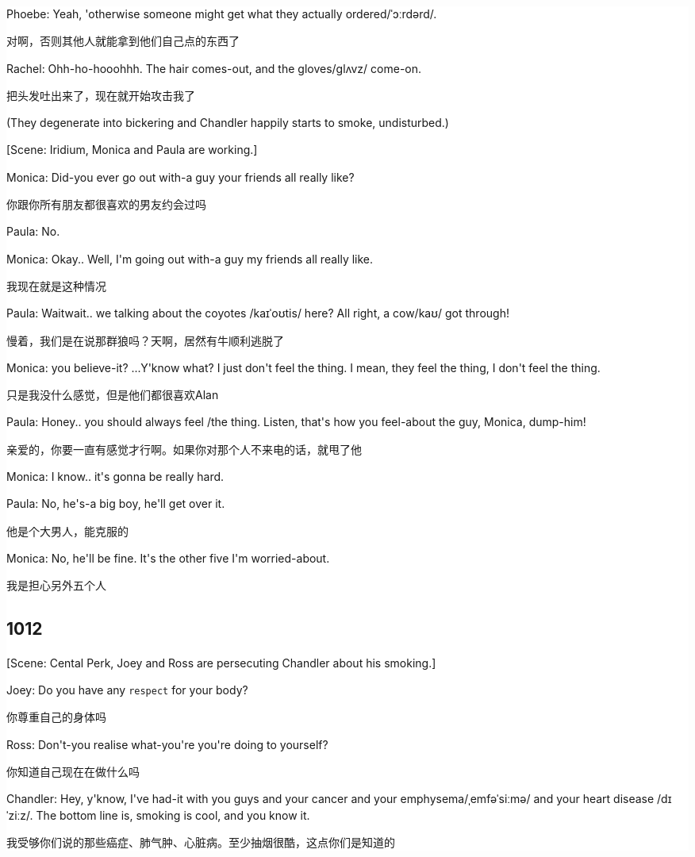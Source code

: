 Phoebe: Yeah, 'otherwise someone might get what they actually ordered/ˈɔːrdərd/.

对啊，否则其他人就能拿到他们自己点的东西了

Rachel: Ohh-ho-hooohhh. The hair comes-out, and the gloves/glʌvz/ come-on.

把头发吐出来了，现在就开始攻击我了

(They degenerate into bickering and Chandler happily starts to smoke, undisturbed.)

[Scene: Iridium, Monica and Paula are working.]

Monica: Did-you ever go out with-a guy your friends all really like?

你跟你所有朋友都很喜欢的男友约会过吗

Paula: No.

Monica: Okay.. Well, I'm going out with-a guy my friends all really like.

我现在就是这种情况

Paula: Waitwait.. we talking about the coyotes
/kaɪˈoʊtis/ here? All right, a cow/kaʊ/ got through!

慢着，我们是在说那群狼吗？天啊，居然有牛顺利逃脱了

Monica: you believe-it? ...Y'know what? I just don't feel the thing. I mean, they feel the thing, I don't feel the thing.

只是我没什么感觉，但是他们都很喜欢Alan

Paula: Honey.. you should always feel /the thing. Listen, that's how you feel-about the guy, Monica, dump-him!

亲爱的，你要一直有感觉才行啊。如果你对那个人不来电的话，就甩了他

Monica: I know.. it's gonna be really hard.

Paula: No, he's-a big boy, he'll get over it.

他是个大男人，能克服的

Monica: No, he'll be fine. It's the other five I'm worried-about.

我是担心另外五个人

## 1012

[Scene: Cental Perk, Joey and Ross are persecuting Chandler about his smoking.]

Joey: Do you have any `respect` for your body?

你尊重自己的身体吗

Ross: Don't-you realise what-you're you're doing to yourself?

你知道自己现在在做什么吗

Chandler: Hey, y'know, I've had-it with you guys and your cancer and your emphysema/ˌemfəˈsiːmə/ and your heart disease /dɪˈziːz/. The bottom line is, smoking is cool, and you know it.

我受够你们说的那些癌症、肺气肿、心脏病。至少抽烟很酷，这点你们是知道的
